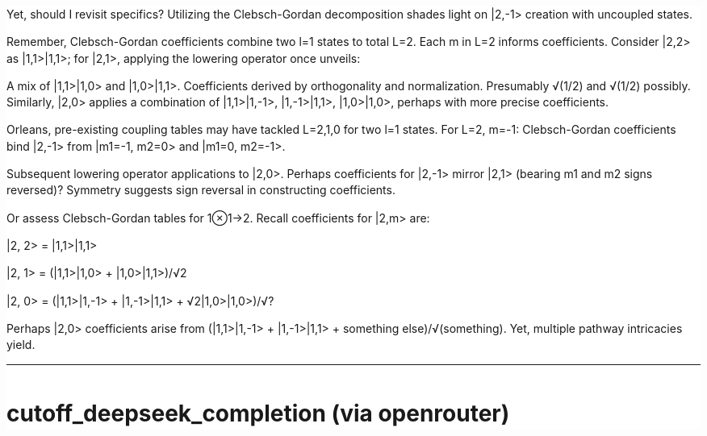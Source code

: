 Yet, should I revisit specifics? Utilizing the Clebsch-Gordan decomposition shades light on |2,-1> creation with uncoupled states.

Remember, Clebsch-Gordan coefficients combine two l=1 states to total L=2. Each m in L=2 informs coefficients. Consider |2,2> as |1,1>|1,1>; for |2,1>, applying the lowering operator once unveils:

A mix of |1,1>|1,0> and |1,0>|1,1>. Coefficients derived by orthogonality and normalization. Presumably √(1/2) and √(1/2) possibly. Similarly, |2,0> applies a combination of |1,1>|1,-1>, |1,-1>|1,1>, |1,0>|1,0>, perhaps with more precise coefficients.

Orleans, pre-existing coupling tables may have tackled L=2,1,0 for two l=1 states. For L=2, m=-1: Clebsch-Gordan coefficients bind |2,-1> from |m1=-1, m2=0> and |m1=0, m2=-1>.

Subsequent lowering operator applications to |2,0>. Perhaps coefficients for |2,-1> mirror |2,1> (bearing m1 and m2 signs reversed)? Symmetry suggests sign reversal in constructing coefficients.

Or assess Clebsch-Gordan tables for 1⊗1→2. Recall coefficients for |2,m> are:

|2, 2> = |1,1>|1,1>

|2, 1> = (|1,1>|1,0> + |1,0>|1,1>)/√2

|2, 0> = (|1,1>|1,-1> + |1,-1>|1,1> + √2|1,0>|1,0>)/√?

Perhaps |2,0> coefficients arise from (|1,1>|1,-1> + |1,-1>|1,1> + something else)/√(something). Yet, multiple pathway intricacies yield.

---

# cutoff_deepseek_completion (via openrouter)
